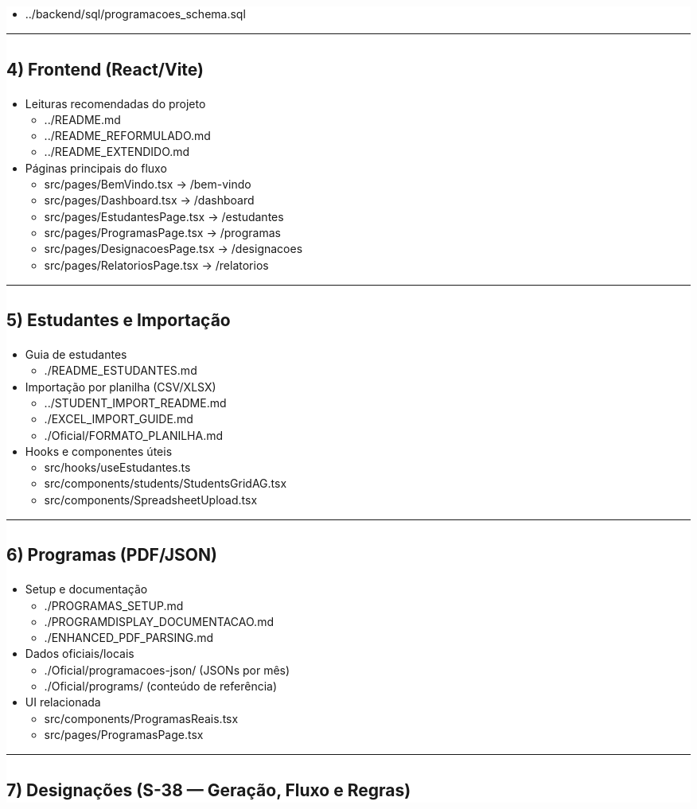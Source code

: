   - ../backend/sql/programacoes_schema.sql

---

## 4) Frontend (React/Vite)

- Leituras recomendadas do projeto
  - ../README.md
  - ../README_REFORMULADO.md
  - ../README_EXTENDIDO.md
- Páginas principais do fluxo
  - src/pages/BemVindo.tsx → /bem-vindo
  - src/pages/Dashboard.tsx → /dashboard
  - src/pages/EstudantesPage.tsx → /estudantes
  - src/pages/ProgramasPage.tsx → /programas
  - src/pages/DesignacoesPage.tsx → /designacoes
  - src/pages/RelatoriosPage.tsx → /relatorios

---

## 5) Estudantes e Importação

- Guia de estudantes
  - ./README_ESTUDANTES.md
- Importação por planilha (CSV/XLSX)
  - ../STUDENT_IMPORT_README.md
  - ./EXCEL_IMPORT_GUIDE.md
  - ./Oficial/FORMATO_PLANILHA.md
- Hooks e componentes úteis
  - src/hooks/useEstudantes.ts
  - src/components/students/StudentsGridAG.tsx
  - src/components/SpreadsheetUpload.tsx

---

## 6) Programas (PDF/JSON)

- Setup e documentação
  - ./PROGRAMAS_SETUP.md
  - ./PROGRAMDISPLAY_DOCUMENTACAO.md
  - ./ENHANCED_PDF_PARSING.md
- Dados oficiais/locais
  - ./Oficial/programacoes-json/ (JSONs por mês)
  - ./Oficial/programs/ (conteúdo de referência)
- UI relacionada
  - src/components/ProgramasReais.tsx
  - src/pages/ProgramasPage.tsx

---

## 7) Designações (S-38 — Geração, Fluxo e Regras)
